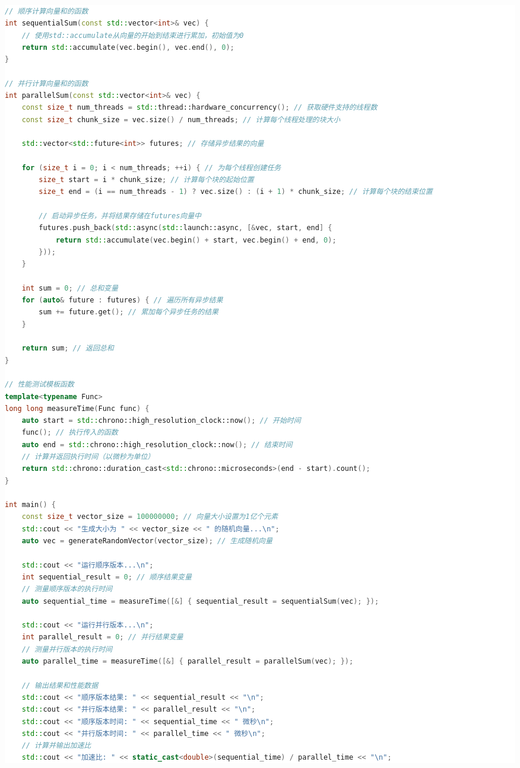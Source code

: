 ```cpp
// 顺序计算向量和的函数
int sequentialSum(const std::vector<int>& vec) {
    // 使用std::accumulate从向量的开始到结束进行累加，初始值为0
    return std::accumulate(vec.begin(), vec.end(), 0);
}

// 并行计算向量和的函数
int parallelSum(const std::vector<int>& vec) {
    const size_t num_threads = std::thread::hardware_concurrency(); // 获取硬件支持的线程数
    const size_t chunk_size = vec.size() / num_threads; // 计算每个线程处理的块大小

    std::vector<std::future<int>> futures; // 存储异步结果的向量

    for (size_t i = 0; i < num_threads; ++i) { // 为每个线程创建任务
        size_t start = i * chunk_size; // 计算每个块的起始位置
        size_t end = (i == num_threads - 1) ? vec.size() : (i + 1) * chunk_size; // 计算每个块的结束位置

        // 启动异步任务，并将结果存储在futures向量中
        futures.push_back(std::async(std::launch::async, [&vec, start, end] {
            return std::accumulate(vec.begin() + start, vec.begin() + end, 0);
        }));
    }

    int sum = 0; // 总和变量
    for (auto& future : futures) { // 遍历所有异步结果
        sum += future.get(); // 累加每个异步任务的结果
    }

    return sum; // 返回总和
}

// 性能测试模板函数
template<typename Func>
long long measureTime(Func func) {
    auto start = std::chrono::high_resolution_clock::now(); // 开始时间
    func(); // 执行传入的函数
    auto end = std::chrono::high_resolution_clock::now(); // 结束时间
    // 计算并返回执行时间（以微秒为单位）
    return std::chrono::duration_cast<std::chrono::microseconds>(end - start).count();
}

int main() {
    const size_t vector_size = 100000000; // 向量大小设置为1亿个元素
    std::cout << "生成大小为 " << vector_size << " 的随机向量...\n";
    auto vec = generateRandomVector(vector_size); // 生成随机向量

    std::cout << "运行顺序版本...\n";
    int sequential_result = 0; // 顺序结果变量
    // 测量顺序版本的执行时间
    auto sequential_time = measureTime([&] { sequential_result = sequentialSum(vec); });

    std::cout << "运行并行版本...\n";
    int parallel_result = 0; // 并行结果变量
    // 测量并行版本的执行时间
    auto parallel_time = measureTime([&] { parallel_result = parallelSum(vec); });

    // 输出结果和性能数据
    std::cout << "顺序版本结果: " << sequential_result << "\n";
    std::cout << "并行版本结果: " << parallel_result << "\n";
    std::cout << "顺序版本时间: " << sequential_time << " 微秒\n";
    std::cout << "并行版本时间: " << parallel_time << " 微秒\n";
    // 计算并输出加速比
    std::cout << "加速比: " << static_cast<double>(sequential_time) / parallel_time << "\n";
```
